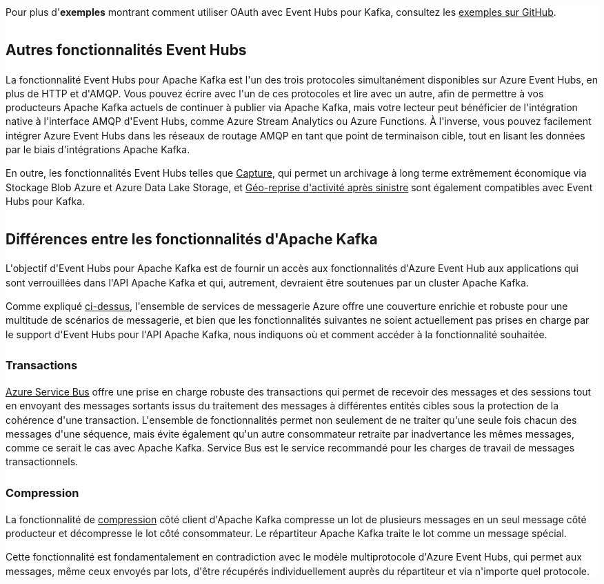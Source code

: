 Pour plus d'**exemples** montrant comment utiliser OAuth avec Event Hubs pour Kafka, consultez les [exemples sur GitHub](https://github.com/Azure/azure-event-hubs-for-kafka/tree/master/tutorials/oauth).

## <a name="other-event-hubs-features"></a>Autres fonctionnalités Event Hubs 

La fonctionnalité Event Hubs pour Apache Kafka est l'un des trois protocoles simultanément disponibles sur Azure Event Hubs, en plus de HTTP et d'AMQP. Vous pouvez écrire avec l'un de ces protocoles et lire avec un autre, afin de permettre à vos producteurs Apache Kafka actuels de continuer à publier via Apache Kafka, mais votre lecteur peut bénéficier de l'intégration native à l'interface AMQP d'Event Hubs, comme Azure Stream Analytics ou Azure Functions. À l'inverse, vous pouvez facilement intégrer Azure Event Hubs dans les réseaux de routage AMQP en tant que point de terminaison cible, tout en lisant les données par le biais d'intégrations Apache Kafka.  

En outre, les fonctionnalités Event Hubs telles que [Capture](event-hubs-capture-overview.md), qui permet un archivage à long terme extrêmement économique via Stockage Blob Azure et Azure Data Lake Storage, et [Géo-reprise d'activité après sinistre](event-hubs-geo-dr.md) sont également compatibles avec Event Hubs pour Kafka.

## <a name="apache-kafka-feature-differences"></a>Différences entre les fonctionnalités d'Apache Kafka 

L'objectif d'Event Hubs pour Apache Kafka est de fournir un accès aux fonctionnalités d'Azure Event Hub aux applications qui sont verrouillées dans l'API Apache Kafka et qui, autrement, devraient être soutenues par un cluster Apache Kafka. 

Comme expliqué [ci-dessus](#is-apache-kafka-the-right-solution-for-your-workload), l'ensemble de services de messagerie Azure offre une couverture enrichie et robuste pour une multitude de scénarios de messagerie, et bien que les fonctionnalités suivantes ne soient actuellement pas prises en charge par le support d'Event Hubs pour l'API Apache Kafka, nous indiquons où et comment accéder à la fonctionnalité souhaitée.

### <a name="transactions"></a>Transactions

[Azure Service Bus](../service-bus-messaging/service-bus-transactions.md) offre une prise en charge robuste des transactions qui permet de recevoir des messages et des sessions tout en envoyant des messages sortants issus du traitement des messages à différentes entités cibles sous la protection de la cohérence d'une transaction. L'ensemble de fonctionnalités permet non seulement de ne traiter qu'une seule fois chacun des messages d'une séquence, mais évite également qu'un autre consommateur retraite par inadvertance les mêmes messages, comme ce serait le cas avec Apache Kafka. Service Bus est le service recommandé pour les charges de travail de messages transactionnels.

### <a name="compression"></a>Compression

La fonctionnalité de [compression](https://cwiki.apache.org/confluence/display/KAFKA/Compression) côté client d'Apache Kafka compresse un lot de plusieurs messages en un seul message côté producteur et décompresse le lot côté consommateur. Le répartiteur Apache Kafka traite le lot comme un message spécial.

Cette fonctionnalité est fondamentalement en contradiction avec le modèle multiprotocole d'Azure Event Hubs, qui permet aux messages, même ceux envoyés par lots, d'être récupérés individuellement auprès du répartiteur et via n'importe quel protocole. 
